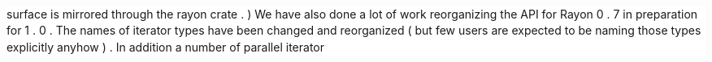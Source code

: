 surface
is
mirrored
through
the
rayon
crate
.
)
We
have
also
done
a
lot
of
work
reorganizing
the
API
for
Rayon
0
.
7
in
preparation
for
1
.
0
.
The
names
of
iterator
types
have
been
changed
and
reorganized
(
but
few
users
are
expected
to
be
naming
those
types
explicitly
anyhow
)
.
In
addition
a
number
of
parallel
iterator